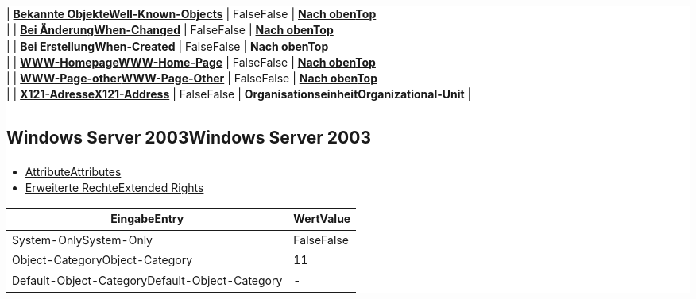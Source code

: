 | [<span data-ttu-id="8751f-451">**Bekannte Objekte**</span><span class="sxs-lookup"><span data-stu-id="8751f-451">**Well-Known-Objects**</span></span>](a-wellknownobjects.md)                          | <span data-ttu-id="8751f-452">False</span><span class="sxs-lookup"><span data-stu-id="8751f-452">False</span></span>     | [<span data-ttu-id="8751f-453">**Nach oben**</span><span class="sxs-lookup"><span data-stu-id="8751f-453">**Top**</span></span>](c-top.md)<br/> |
| [<span data-ttu-id="8751f-454">**Bei Änderung**</span><span class="sxs-lookup"><span data-stu-id="8751f-454">**When-Changed**</span></span>](a-whenchanged.md)                                     | <span data-ttu-id="8751f-455">False</span><span class="sxs-lookup"><span data-stu-id="8751f-455">False</span></span>     | [<span data-ttu-id="8751f-456">**Nach oben**</span><span class="sxs-lookup"><span data-stu-id="8751f-456">**Top**</span></span>](c-top.md)<br/> |
| [<span data-ttu-id="8751f-457">**Bei Erstellung**</span><span class="sxs-lookup"><span data-stu-id="8751f-457">**When-Created**</span></span>](a-whencreated.md)                                     | <span data-ttu-id="8751f-458">False</span><span class="sxs-lookup"><span data-stu-id="8751f-458">False</span></span>     | [<span data-ttu-id="8751f-459">**Nach oben**</span><span class="sxs-lookup"><span data-stu-id="8751f-459">**Top**</span></span>](c-top.md)<br/> |
| [<span data-ttu-id="8751f-460">**WWW-Homepage**</span><span class="sxs-lookup"><span data-stu-id="8751f-460">**WWW-Home-Page**</span></span>](a-wwwhomepage.md)                                    | <span data-ttu-id="8751f-461">False</span><span class="sxs-lookup"><span data-stu-id="8751f-461">False</span></span>     | [<span data-ttu-id="8751f-462">**Nach oben**</span><span class="sxs-lookup"><span data-stu-id="8751f-462">**Top**</span></span>](c-top.md)<br/> |
| [<span data-ttu-id="8751f-463">**WWW-Page-other**</span><span class="sxs-lookup"><span data-stu-id="8751f-463">**WWW-Page-Other**</span></span>](a-url.md)                                           | <span data-ttu-id="8751f-464">False</span><span class="sxs-lookup"><span data-stu-id="8751f-464">False</span></span>     | [<span data-ttu-id="8751f-465">**Nach oben**</span><span class="sxs-lookup"><span data-stu-id="8751f-465">**Top**</span></span>](c-top.md)<br/> |
| [<span data-ttu-id="8751f-466">**X121-Adresse**</span><span class="sxs-lookup"><span data-stu-id="8751f-466">**X121-Address**</span></span>](a-x121address.md)                                     | <span data-ttu-id="8751f-467">False</span><span class="sxs-lookup"><span data-stu-id="8751f-467">False</span></span>     | <span data-ttu-id="8751f-468">**Organisationseinheit**</span><span class="sxs-lookup"><span data-stu-id="8751f-468">**Organizational-Unit**</span></span>         |



## <a name="windows-server-2003"></a><span data-ttu-id="8751f-469">Windows Server 2003</span><span class="sxs-lookup"><span data-stu-id="8751f-469">Windows Server 2003</span></span>

-   [<span data-ttu-id="8751f-470">Attribute</span><span class="sxs-lookup"><span data-stu-id="8751f-470">Attributes</span></span>](#windows-server-2003-attributes)
-   [<span data-ttu-id="8751f-471">Erweiterte Rechte</span><span class="sxs-lookup"><span data-stu-id="8751f-471">Extended Rights</span></span>](#windows-server-2003-extended-rights)



| <span data-ttu-id="8751f-472">Eingabe</span><span class="sxs-lookup"><span data-stu-id="8751f-472">Entry</span></span> | <span data-ttu-id="8751f-473">Wert</span><span class="sxs-lookup"><span data-stu-id="8751f-473">Value</span></span> |
|-----------------------------|-------------------------------------------------------------------------------------------------------------------------------------------------------------------------------------------------------------------------------------------------------------------------------------------------------------------------------------------------------------------------------|
| <span data-ttu-id="8751f-474">System-Only</span><span class="sxs-lookup"><span data-stu-id="8751f-474">System-Only</span></span>                 | <span data-ttu-id="8751f-475">False</span><span class="sxs-lookup"><span data-stu-id="8751f-475">False</span></span>                                                                                                                                                                                                                                                                                                                                                                         |
| <span data-ttu-id="8751f-476">Object-Category</span><span class="sxs-lookup"><span data-stu-id="8751f-476">Object-Category</span></span>             | <span data-ttu-id="8751f-477">1</span><span class="sxs-lookup"><span data-stu-id="8751f-477">1</span></span>                                                                                                                                                                                                                                                                                                                                                                             |
| <span data-ttu-id="8751f-478">Default-Object-Category</span><span class="sxs-lookup"><span data-stu-id="8751f-478">Default-Object-Category</span></span>     | \-                                                                                                                                                                                                                                                                                                                                                                            |